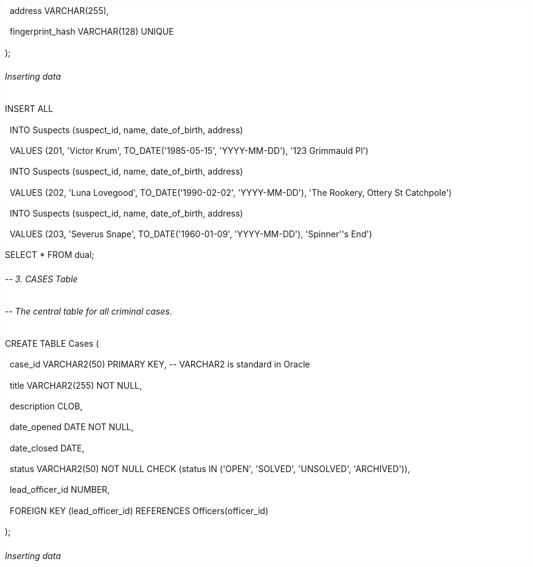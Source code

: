 &nbsp;   address VARCHAR(255),

&nbsp;   fingerprint\_hash VARCHAR(128) UNIQUE

);





###### Inserting data





INSERT ALL

&nbsp;   INTO Suspects (suspect\_id, name, date\_of\_birth, address)

&nbsp;       VALUES (201, 'Victor Krum', TO\_DATE('1985-05-15', 'YYYY-MM-DD'), '123 Grimmauld Pl')

&nbsp;   INTO Suspects (suspect\_id, name, date\_of\_birth, address)

&nbsp;       VALUES (202, 'Luna Lovegood', TO\_DATE('1990-02-02', 'YYYY-MM-DD'), 'The Rookery, Ottery St Catchpole')

&nbsp;   INTO Suspects (suspect\_id, name, date\_of\_birth, address)

&nbsp;       VALUES (203, 'Severus Snape', TO\_DATE('1960-01-09', 'YYYY-MM-DD'), 'Spinner''s End')

SELECT \* FROM dual;





###### -- 3. CASES Table

###### -- The central table for all criminal cases.



CREATE TABLE Cases (

&nbsp;   case\_id VARCHAR2(50) PRIMARY KEY, -- VARCHAR2 is standard in Oracle

&nbsp;   title VARCHAR2(255) NOT NULL,

&nbsp;   description CLOB,

&nbsp;   date\_opened DATE NOT NULL,

&nbsp;   date\_closed DATE,

&nbsp;   status VARCHAR2(50) NOT NULL CHECK (status IN ('OPEN', 'SOLVED', 'UNSOLVED', 'ARCHIVED')),

&nbsp;   lead\_officer\_id NUMBER,

&nbsp;   FOREIGN KEY (lead\_officer\_id) REFERENCES Officers(officer\_id)

);





###### Inserting data

